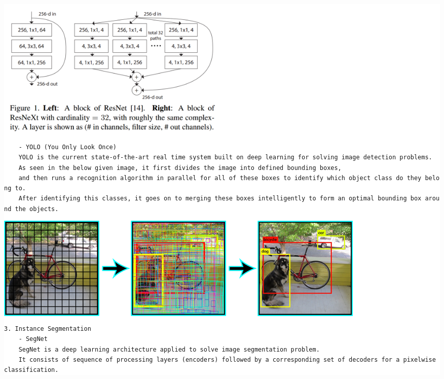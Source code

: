 <img src="../img/resnetxt.png" width="50%" align="center">

        - YOLO (You Only Look Once)
        YOLO is the current state-of-the-art real time system built on deep learning for solving image detection problems. 
        As seen in the below given image, it first divides the image into defined bounding boxes, 
        and then runs a recognition algorithm in parallel for all of these boxes to identify which object class do they belong to. 
        After identifying this classes, it goes on to merging these boxes intelligently to form an optimal bounding box around the objects.

<img src="../img/yolo.png" width="80%" align="center">

    3. Instance Segmentation
        - SegNet
        SegNet is a deep learning architecture applied to solve image segmentation problem. 
        It consists of sequence of processing layers (encoders) followed by a corresponding set of decoders for a pixelwise classification. 
